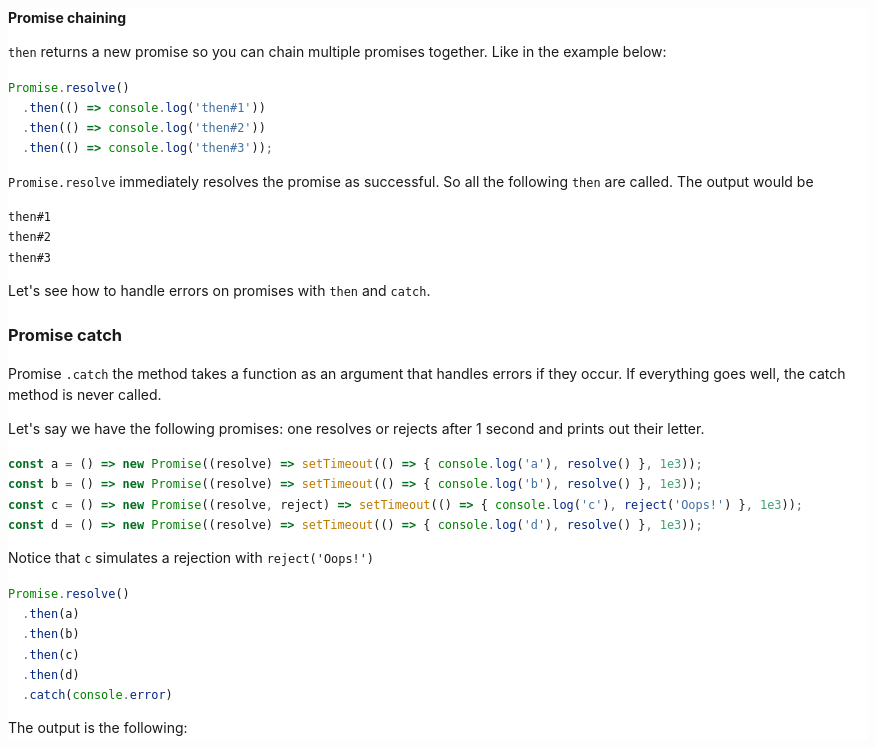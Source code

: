 **Promise chaining**

`then` returns a new promise so you can chain multiple promises together. Like in the example below:

```js
Promise.resolve()
  .then(() => console.log('then#1'))
  .then(() => console.log('then#2'))
  .then(() => console.log('then#3'));
```

`Promise.resolve` immediately resolves the promise as successful. So all the following `then` are called. The output would be

```
then#1
then#2
then#3
```

Let's see how to handle errors on promises with `then` and `catch`.

### Promise catch

Promise `.catch` the method takes a function as an argument that handles errors if they occur. If everything goes well, the catch method is never called.

Let's say we have the following promises: one resolves or rejects after 1 second and prints out their letter.

```js
const a = () => new Promise((resolve) => setTimeout(() => { console.log('a'), resolve() }, 1e3));
const b = () => new Promise((resolve) => setTimeout(() => { console.log('b'), resolve() }, 1e3));
const c = () => new Promise((resolve, reject) => setTimeout(() => { console.log('c'), reject('Oops!') }, 1e3));
const d = () => new Promise((resolve) => setTimeout(() => { console.log('d'), resolve() }, 1e3));
```

Notice that `c` simulates a rejection with `reject('Oops!')`

```js
Promise.resolve()
  .then(a)
  .then(b)
  .then(c)
  .then(d)
  .catch(console.error)
```

The output is the following:

